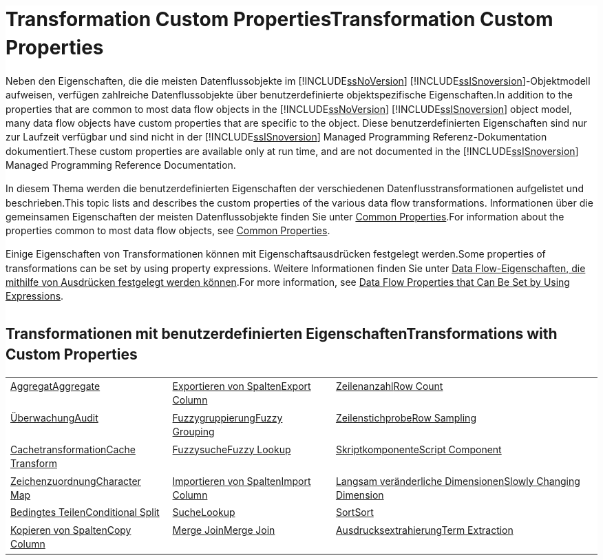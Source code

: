 # <a name="transformation-custom-properties"></a><span data-ttu-id="5a622-102">Transformation Custom Properties</span><span class="sxs-lookup"><span data-stu-id="5a622-102">Transformation Custom Properties</span></span>
  <span data-ttu-id="5a622-103">Neben den Eigenschaften, die die meisten Datenflussobjekte im [!INCLUDE[ssNoVersion](../../../includes/ssnoversion-md.md)] [!INCLUDE[ssISnoversion](../../../includes/ssisnoversion-md.md)]-Objektmodell aufweisen, verfügen zahlreiche Datenflussobjekte über benutzerdefinierte objektspezifische Eigenschaften.</span><span class="sxs-lookup"><span data-stu-id="5a622-103">In addition to the properties that are common to most data flow objects in the [!INCLUDE[ssNoVersion](../../../includes/ssnoversion-md.md)] [!INCLUDE[ssISnoversion](../../../includes/ssisnoversion-md.md)] object model, many data flow objects have custom properties that are specific to the object.</span></span> <span data-ttu-id="5a622-104">Diese benutzerdefinierten Eigenschaften sind nur zur Laufzeit verfügbar und sind nicht in der [!INCLUDE[ssISnoversion](../../../includes/ssisnoversion-md.md)] Managed Programming Referenz-Dokumentation dokumentiert.</span><span class="sxs-lookup"><span data-stu-id="5a622-104">These custom properties are available only at run time, and are not documented in the [!INCLUDE[ssISnoversion](../../../includes/ssisnoversion-md.md)] Managed Programming Reference Documentation.</span></span>  
  
 <span data-ttu-id="5a622-105">In diesem Thema werden die benutzerdefinierten Eigenschaften der verschiedenen Datenflusstransformationen aufgelistet und beschrieben.</span><span class="sxs-lookup"><span data-stu-id="5a622-105">This topic lists and describes the custom properties of the various data flow transformations.</span></span> <span data-ttu-id="5a622-106">Informationen über die gemeinsamen Eigenschaften der meisten Datenflussobjekte finden Sie unter [Common Properties](../../common-properties.md).</span><span class="sxs-lookup"><span data-stu-id="5a622-106">For information about the properties common to most data flow objects, see [Common Properties](../../common-properties.md).</span></span>  
  
 <span data-ttu-id="5a622-107">Einige Eigenschaften von Transformationen können mit Eigenschaftsausdrücken festgelegt werden.</span><span class="sxs-lookup"><span data-stu-id="5a622-107">Some properties of transformations can be set by using property expressions.</span></span> <span data-ttu-id="5a622-108">Weitere Informationen finden Sie unter [Data Flow-Eigenschaften, die mithilfe von Ausdrücken festgelegt werden können](../../data-flow-properties-that-can-be-set-by-using-expressions.md).</span><span class="sxs-lookup"><span data-stu-id="5a622-108">For more information, see [Data Flow Properties that Can Be Set by Using Expressions](../../data-flow-properties-that-can-be-set-by-using-expressions.md).</span></span>  
  
## <a name="transformations-with-custom-properties"></a><span data-ttu-id="5a622-109">Transformationen mit benutzerdefinierten Eigenschaften</span><span class="sxs-lookup"><span data-stu-id="5a622-109">Transformations with Custom Properties</span></span>  
  
||||  
|-|-|-|  
|[<span data-ttu-id="5a622-110">Aggregat</span><span class="sxs-lookup"><span data-stu-id="5a622-110">Aggregate</span></span>](#aggregate)|[<span data-ttu-id="5a622-111">Exportieren von Spalten</span><span class="sxs-lookup"><span data-stu-id="5a622-111">Export Column</span></span>](#extract)|[<span data-ttu-id="5a622-112">Zeilenanzahl</span><span class="sxs-lookup"><span data-stu-id="5a622-112">Row Count</span></span>](#rowcount)|  
|[<span data-ttu-id="5a622-113">Überwachung</span><span class="sxs-lookup"><span data-stu-id="5a622-113">Audit</span></span>](#audit)|[<span data-ttu-id="5a622-114">Fuzzygruppierung</span><span class="sxs-lookup"><span data-stu-id="5a622-114">Fuzzy Grouping</span></span>](#fgroup)|[<span data-ttu-id="5a622-115">Zeilenstichprobe</span><span class="sxs-lookup"><span data-stu-id="5a622-115">Row Sampling</span></span>](#rowsamp)|  
|[<span data-ttu-id="5a622-116">Cachetransformation</span><span class="sxs-lookup"><span data-stu-id="5a622-116">Cache Transform</span></span>](#cachetransform)|[<span data-ttu-id="5a622-117">Fuzzysuche</span><span class="sxs-lookup"><span data-stu-id="5a622-117">Fuzzy Lookup</span></span>](#flookup)|[<span data-ttu-id="5a622-118">Skriptkomponente</span><span class="sxs-lookup"><span data-stu-id="5a622-118">Script Component</span></span>](#script)|  
|[<span data-ttu-id="5a622-119">Zeichenzuordnung</span><span class="sxs-lookup"><span data-stu-id="5a622-119">Character Map</span></span>](#charmap)|[<span data-ttu-id="5a622-120">Importieren von Spalten</span><span class="sxs-lookup"><span data-stu-id="5a622-120">Import Column</span></span>](#insert)|[<span data-ttu-id="5a622-121">Langsam veränderliche Dimensionen</span><span class="sxs-lookup"><span data-stu-id="5a622-121">Slowly Changing Dimension</span></span>](#scd)|  
|[<span data-ttu-id="5a622-122">Bedingtes Teilen</span><span class="sxs-lookup"><span data-stu-id="5a622-122">Conditional Split</span></span>](#condsplit)|[<span data-ttu-id="5a622-123">Suche</span><span class="sxs-lookup"><span data-stu-id="5a622-123">Lookup</span></span>](#lookup)|[<span data-ttu-id="5a622-124">Sort</span><span class="sxs-lookup"><span data-stu-id="5a622-124">Sort</span></span>](#sort)|  
|[<span data-ttu-id="5a622-125">Kopieren von Spalten</span><span class="sxs-lookup"><span data-stu-id="5a622-125">Copy Column</span></span>](#copymap)|[<span data-ttu-id="5a622-126">Merge Join</span><span class="sxs-lookup"><span data-stu-id="5a622-126">Merge Join</span></span>](#mjoin)|[<span data-ttu-id="5a622-127">Ausdrucksextrahierung</span><span class="sxs-lookup"><span data-stu-id="5a622-127">Term Extraction</span></span>](#textract)|  